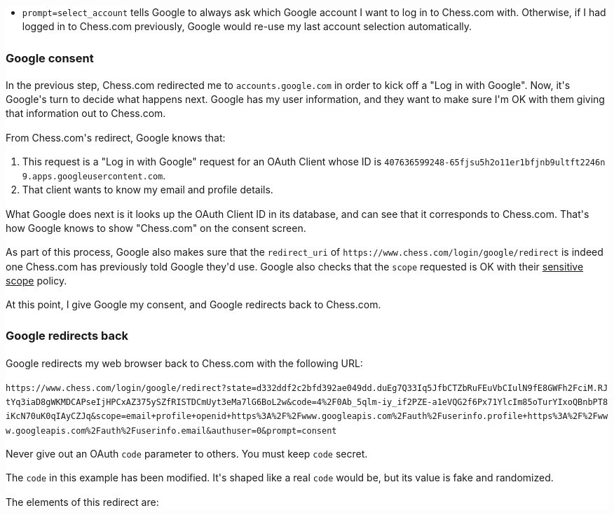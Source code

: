 * `prompt=select_account` tells Google to always ask which Google account I want
  to log in to Chess.com with. Otherwise, if I had logged in to Chess.com
  previously, Google would re-use my last account selection automatically.

</Step>

<Step>

### Google consent

In the previous step, Chess.com redirected me to `accounts.google.com` in order
to kick off a "Log in with Google". Now, it's Google's turn to decide what
happens next. Google has my user information, and they want to make sure I'm OK
with them giving that information out to Chess.com.

From Chess.com's redirect, Google knows that:

1. This request is a "Log in with Google" request for an OAuth Client whose ID is
   `407636599248-65fjsu5h2o11er1bfjnb9ultft2246n9.apps.googleusercontent.com`.
2. That client wants to know my email and profile details.

What Google does next is it looks up the OAuth Client ID in its database, and
can see that it corresponds to Chess.com. That's how Google knows to show
"Chess.com" on the consent screen.

As part of this process, Google also makes sure that the `redirect_uri` of
`https://www.chess.com/login/google/redirect` is indeed one Chess.com has
previously told Google they'd use. Google also checks that the `scope` requested
is OK with their [sensitive scope](#sensitive-scope-verification) policy.

At this point, I give Google my consent, and Google redirects back to Chess.com.

</Step>

<Step>

### Google redirects back

Google redirects my web browser back to Chess.com with the following URL:

```
https://www.chess.com/login/google/redirect?state=d332ddf2c2bfd392ae049dd.duEg7Q33Iq5JfbCTZbRuFEuVbCIulN9fE8GWFh2FciM.RJtYq3iaD8gWKMDCAPseIjHPCxAZ375ySZfRISTDCmUyt3eMa7lG6BoL2w&code=4%2F0Ab_5qlm-iy_if2PZE-a1eVQG2f6Px71YlcIm85oTurYIxoQBnbPT8iKcN70uK0qIAyCZJq&scope=email+profile+openid+https%3A%2F%2Fwww.googleapis.com%2Fauth%2Fuserinfo.profile+https%3A%2F%2Fwww.googleapis.com%2Fauth%2Fuserinfo.email&authuser=0&prompt=consent
```

<Error>

Never give out an OAuth `code` parameter to others. You must keep `code` secret.

The `code` in this example has been modified. It's shaped like a real `code`
would be, but its value is fake and randomized.

</Error>

The elements of this redirect are:
